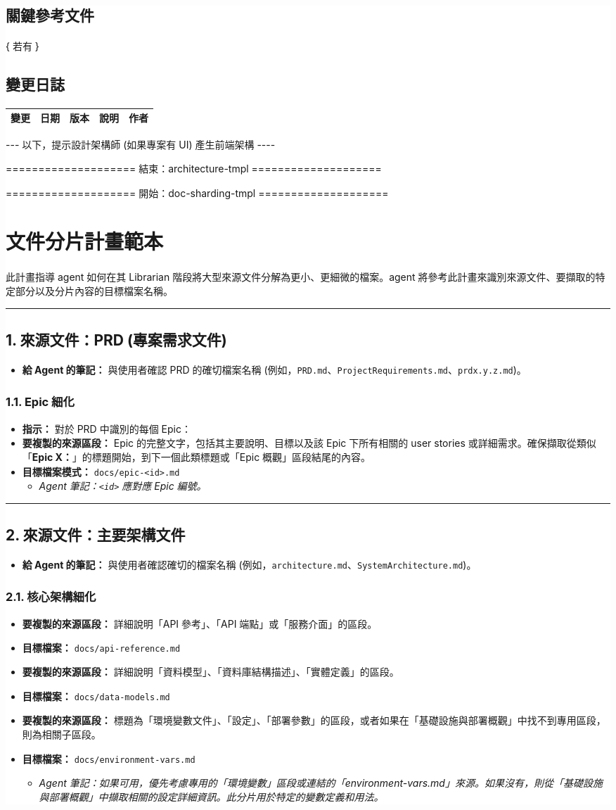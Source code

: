 
## 關鍵參考文件

{ 若有 }

## 變更日誌

| 變更 | 日期 | 版本 | 說明 | 作者 |
| ---- | ---- | ---- | ---- | ---- |

--- 以下，提示設計架構師 (如果專案有 UI) 產生前端架構 ----

==================== 結束：architecture-tmpl ====================

==================== 開始：doc-sharding-tmpl ====================

# 文件分片計畫範本

此計畫指導 agent 如何在其 Librarian 階段將大型來源文件分解為更小、更細微的檔案。agent 將參考此計畫來識別來源文件、要擷取的特定部分以及分片內容的目標檔案名稱。

---

## 1. 來源文件：PRD (專案需求文件)

- **給 Agent 的筆記：** 與使用者確認 PRD 的確切檔案名稱 (例如，`PRD.md`、`ProjectRequirements.md`、`prdx.y.z.md`)。

### 1.1. Epic 細化

- **指示：** 對於 PRD 中識別的每個 Epic：
- **要複製的來源區段：** Epic 的完整文字，包括其主要說明、目標以及該 Epic 下所有相關的 user stories 或詳細需求。確保擷取從類似「**Epic X：**」的標題開始，到下一個此類標題或「Epic 概觀」區段結尾的內容。
- **目標檔案模式：** `docs/epic-<id>.md`
  - _Agent 筆記：`<id>` 應對應 Epic 編號。_

---

## 2. 來源文件：主要架構文件

- **給 Agent 的筆記：** 與使用者確認確切的檔案名稱 (例如，`architecture.md`、`SystemArchitecture.md`)。

### 2.1. 核心架構細化

- **要複製的來源區段：** 詳細說明「API 參考」、「API 端點」或「服務介面」的區段。
- **目標檔案：** `docs/api-reference.md`

- **要複製的來源區段：** 詳細說明「資料模型」、「資料庫結構描述」、「實體定義」的區段。
- **目標檔案：** `docs/data-models.md`

- **要複製的來源區段：** 標題為「環境變數文件」、「設定」、「部署參數」的區段，或者如果在「基礎設施與部署概觀」中找不到專用區段，則為相關子區段。
- **目標檔案：** `docs/environment-vars.md`

  - _Agent 筆記：如果可用，優先考慮專用的「環境變數」區段或連結的「environment-vars.md」來源。如果沒有，則從「基礎設施與部署概觀」中擷取相關的設定詳細資訊。此分片用於特定的變數定義和用法。_
